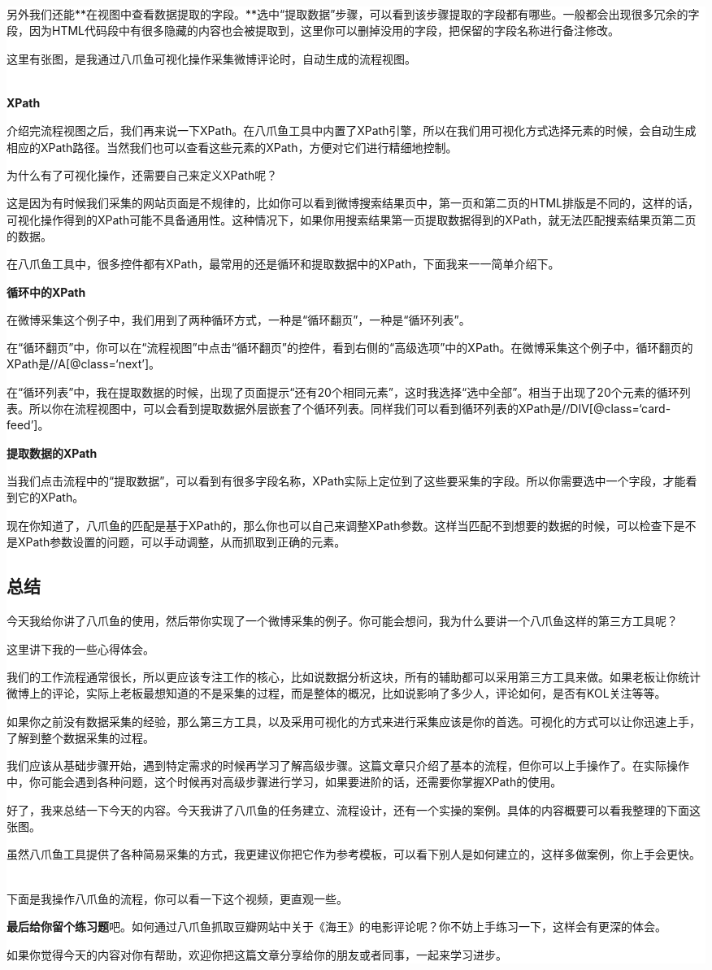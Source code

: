 另外我们还能**在视图中查看数据提取的字段。**选中“提取数据”步骤，可以看到该步骤提取的字段都有哪些。一般都会出现很多冗余的字段，因为HTML代码段中有很多隐藏的内容也会被提取到，这里你可以删掉没用的字段，把保留的字段名称进行备注修改。

这里有张图，是我通过八爪鱼可视化操作采集微博评论时，自动生成的流程视图。

<img src="https://static001.geekbang.org/resource/image/37/e8/376983d3823c8734cee79a0672f329e8.png" alt=""><br>
**XPath**

介绍完流程视图之后，我们再来说一下XPath。在八爪鱼工具中内置了XPath引擎，所以在我们用可视化方式选择元素的时候，会自动生成相应的XPath路径。当然我们也可以查看这些元素的XPath，方便对它们进行精细地控制。

为什么有了可视化操作，还需要自己来定义XPath呢？

这是因为有时候我们采集的网站页面是不规律的，比如你可以看到微博搜索结果页中，第一页和第二页的HTML排版是不同的，这样的话，可视化操作得到的XPath可能不具备通用性。这种情况下，如果你用搜索结果第一页提取数据得到的XPath，就无法匹配搜索结果页第二页的数据。

在八爪鱼工具中，很多控件都有XPath，最常用的还是循环和提取数据中的XPath，下面我来一一简单介绍下。

**循环中的XPath**

在微博采集这个例子中，我们用到了两种循环方式，一种是“循环翻页”，一种是“循环列表”。

在“循环翻页”中，你可以在“流程视图”中点击“循环翻页”的控件，看到右侧的“高级选项”中的XPath。在微博采集这个例子中，循环翻页的XPath是//A[@class=‘next’]。

在“循环列表”中，我在提取数据的时候，出现了页面提示“还有20个相同元素”，这时我选择“选中全部”。相当于出现了20个元素的循环列表。所以你在流程视图中，可以会看到提取数据外层嵌套了个循环列表。同样我们可以看到循环列表的XPath是//DIV[@class=‘card-feed’]。

**提取数据的XPath**

当我们点击流程中的“提取数据”，可以看到有很多字段名称，XPath实际上定位到了这些要采集的字段。所以你需要选中一个字段，才能看到它的XPath。

现在你知道了，八爪鱼的匹配是基于XPath的，那么你也可以自己来调整XPath参数。这样当匹配不到想要的数据的时候，可以检查下是不是XPath参数设置的问题，可以手动调整，从而抓取到正确的元素。

## 总结

今天我给你讲了八爪鱼的使用，然后带你实现了一个微博采集的例子。你可能会想问，我为什么要讲一个八爪鱼这样的第三方工具呢？

这里讲下我的一些心得体会。

我们的工作流程通常很长，所以更应该专注工作的核心，比如说数据分析这块，所有的辅助都可以采用第三方工具来做。如果老板让你统计微博上的评论，实际上老板最想知道的不是采集的过程，而是整体的概况，比如说影响了多少人，评论如何，是否有KOL关注等等。

如果你之前没有数据采集的经验，那么第三方工具，以及采用可视化的方式来进行采集应该是你的首选。可视化的方式可以让你迅速上手，了解到整个数据采集的过程。

我们应该从基础步骤开始，遇到特定需求的时候再学习了解高级步骤。这篇文章只介绍了基本的流程，但你可以上手操作了。在实际操作中，你可能会遇到各种问题，这个时候再对高级步骤进行学习，如果要进阶的话，还需要你掌握XPath的使用。

好了，我来总结一下今天的内容。今天我讲了八爪鱼的任务建立、流程设计，还有一个实操的案例。具体的内容概要可以看我整理的下面这张图。

虽然八爪鱼工具提供了各种简易采集的方式，我更建议你把它作为参考模板，可以看下别人是如何建立的，这样多做案例，你上手会更快。

<img src="https://static001.geekbang.org/resource/image/61/f0/61c274c9fe85b1610518154e5df32af0.jpg" alt=""><br>
下面是我操作八爪鱼的流程，你可以看一下这个视频，更直观一些。

<video poster="https://media001.geekbang.org/e3e56a181b0b4dffaecdf03412f6b522/snapshots/13f5c1d49e854a6a91d62f939160b827-00005.jpg" preload="none" controls=""><source src="https://media001.geekbang.org/customerTrans/6f475a24b1498919eb0a38bef256c23a/d1107b2-1683072ce69-0000-0000-01d-dbacd.mp4" type="video/mp4"><source src="https://media001.geekbang.org/e3e56a181b0b4dffaecdf03412f6b522/2df74269b15c4501be27e91055f0ce3d-aa7773bbe881719e6171cebaadb35cd3-sd.m3u8" type="application/x-mpegURL"><source src="https://media001.geekbang.org/e3e56a181b0b4dffaecdf03412f6b522/2df74269b15c4501be27e91055f0ce3d-ce65ac2a5053c9160869176661fb7ff5-hd.m3u8" type="application/x-mpegURL"></video>

**最后给你留个练习题**吧。如何通过八爪鱼抓取豆瓣网站中关于《海王》的电影评论呢？你不妨上手练习一下，这样会有更深的体会。

如果你觉得今天的内容对你有帮助，欢迎你把这篇文章分享给你的朋友或者同事，一起来学习进步。
